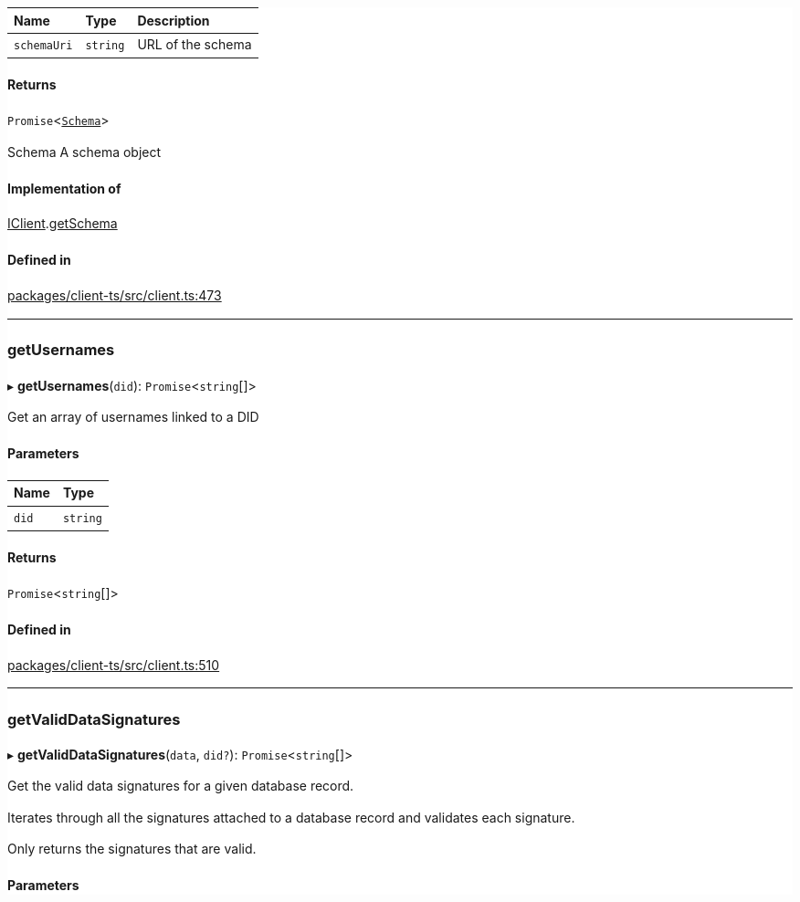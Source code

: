 | Name | Type | Description |
| :------ | :------ | :------ |
| `schemaUri` | `string` | URL of the schema |

#### Returns

`Promise`<[`Schema`](verida_client_ts._internal_.Schema.md)\>

Schema A schema object

#### Implementation of

[IClient](../interfaces/verida_client_ts._internal_.IClient.md).[getSchema](../interfaces/verida_client_ts._internal_.IClient.md#getschema)

#### Defined in

[packages/client-ts/src/client.ts:473](https://github.com/verida/verida-js/blob/5040472/packages/client-ts/src/client.ts#L473)

___

### getUsernames

▸ **getUsernames**(`did`): `Promise`<`string`[]\>

Get an array of usernames linked to a DID

#### Parameters

| Name | Type |
| :------ | :------ |
| `did` | `string` |

#### Returns

`Promise`<`string`[]\>

#### Defined in

[packages/client-ts/src/client.ts:510](https://github.com/verida/verida-js/blob/5040472/packages/client-ts/src/client.ts#L510)

___

### getValidDataSignatures

▸ **getValidDataSignatures**(`data`, `did?`): `Promise`<`string`[]\>

Get the valid data signatures for a given database record.

Iterates through all the signatures attached to a database record and validates each signature.

Only returns the signatures that are valid.

#### Parameters

